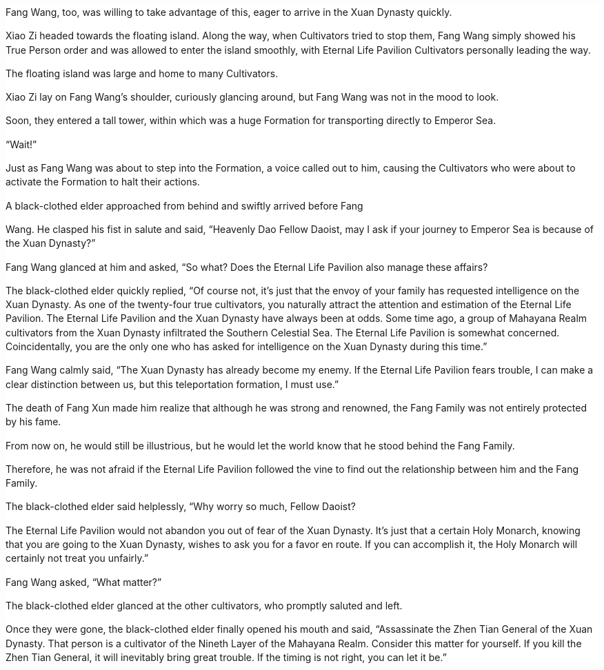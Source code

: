 Fang Wang, too, was willing to take advantage of this, eager to arrive in the Xuan Dynasty quickly.

Xiao Zi headed towards the floating island. Along the way, when Cultivators tried to stop them, Fang Wang simply showed his True Person order and was allowed to enter the island smoothly, with Eternal Life Pavilion Cultivators personally leading the way.

The floating island was large and home to many Cultivators.

Xiao Zi lay on Fang Wang’s shoulder, curiously glancing around, but Fang Wang was not in the mood to look.

Soon, they entered a tall tower, within which was a huge Formation for transporting directly to Emperor Sea.

“Wait!”

Just as Fang Wang was about to step into the Formation, a voice called out to him, causing the Cultivators who were about to activate the Formation to halt their actions.

A black-clothed elder approached from behind and swiftly arrived before Fang

Wang. He clasped his fist in salute and said, “Heavenly Dao Fellow Daoist, may I ask if your journey to Emperor Sea is because of the Xuan Dynasty?”

Fang Wang glanced at him and asked, “So what? Does the Eternal Life Pavilion also manage these affairs?

The black-clothed elder quickly replied, “Of course not, it’s just that the envoy of your family has requested intelligence on the Xuan Dynasty. As one of the twenty-four true cultivators, you naturally attract the attention and estimation of the Eternal Life Pavilion. The Eternal Life Pavilion and the Xuan Dynasty have always been at odds. Some time ago, a group of Mahayana Realm cultivators from the Xuan Dynasty infiltrated the Southern Celestial Sea. The Eternal Life Pavilion is somewhat concerned. Coincidentally, you are the only one who has asked for intelligence on the Xuan Dynasty during this time.”

Fang Wang calmly said, “The Xuan Dynasty has already become my enemy. If the Eternal Life Pavilion fears trouble, I can make a clear distinction between us, but this teleportation formation, I must use.”

The death of Fang Xun made him realize that although he was strong and renowned, the Fang Family was not entirely protected by his fame.

From now on, he would still be illustrious, but he would let the world know that he stood behind the Fang Family.

Therefore, he was not afraid if the Eternal Life Pavilion followed the vine to find out the relationship between him and the Fang Family.

The black-clothed elder said helplessly, “Why worry so much, Fellow Daoist?

The Eternal Life Pavilion would not abandon you out of fear of the Xuan Dynasty. It’s just that a certain Holy Monarch, knowing that you are going to the Xuan Dynasty, wishes to ask you for a favor en route. If you can accomplish it, the Holy Monarch will certainly not treat you unfairly.”

Fang Wang asked, “What matter?”

The black-clothed elder glanced at the other cultivators, who promptly saluted and left.

Once they were gone, the black-clothed elder finally opened his mouth and said, “Assassinate the Zhen Tian General of the Xuan Dynasty. That person is a cultivator of the Nineth Layer of the Mahayana Realm. Consider this matter for yourself. If you kill the Zhen Tian General, it will inevitably bring great trouble. If the timing is not right, you can let it be.”
